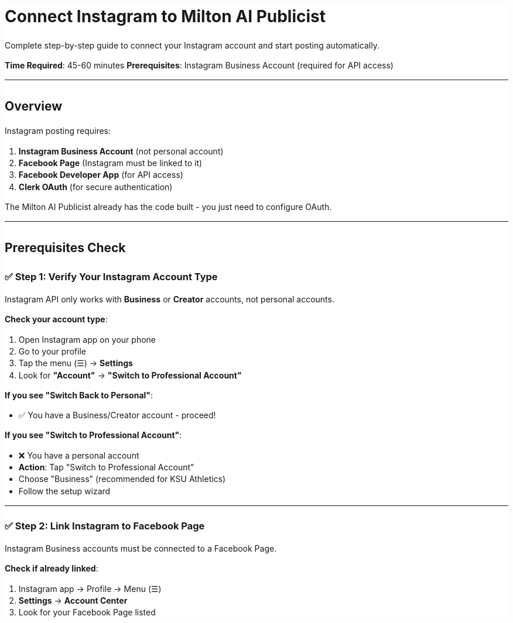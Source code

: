 # Connect Instagram to Milton AI Publicist

Complete step-by-step guide to connect your Instagram account and start posting automatically.

**Time Required**: 45-60 minutes
**Prerequisites**: Instagram Business Account (required for API access)

---

## Overview

Instagram posting requires:
1. **Instagram Business Account** (not personal account)
2. **Facebook Page** (Instagram must be linked to it)
3. **Facebook Developer App** (for API access)
4. **Clerk OAuth** (for secure authentication)

The Milton AI Publicist already has the code built - you just need to configure OAuth.

---

## Prerequisites Check

### ✅ Step 1: Verify Your Instagram Account Type

Instagram API only works with **Business** or **Creator** accounts, not personal accounts.

**Check your account type**:
1. Open Instagram app on your phone
2. Go to your profile
3. Tap the menu (☰) → **Settings**
4. Look for **"Account"** → **"Switch to Professional Account"**

**If you see "Switch Back to Personal"**:
- ✅ You have a Business/Creator account - proceed!

**If you see "Switch to Professional Account"**:
- ❌ You have a personal account
- **Action**: Tap "Switch to Professional Account"
- Choose "Business" (recommended for KSU Athletics)
- Follow the setup wizard

---

### ✅ Step 2: Link Instagram to Facebook Page

Instagram Business accounts must be connected to a Facebook Page.

**Check if already linked**:
1. Instagram app → Profile → Menu (☰)
2. **Settings** → **Account Center**
3. Look for your Facebook Page listed
